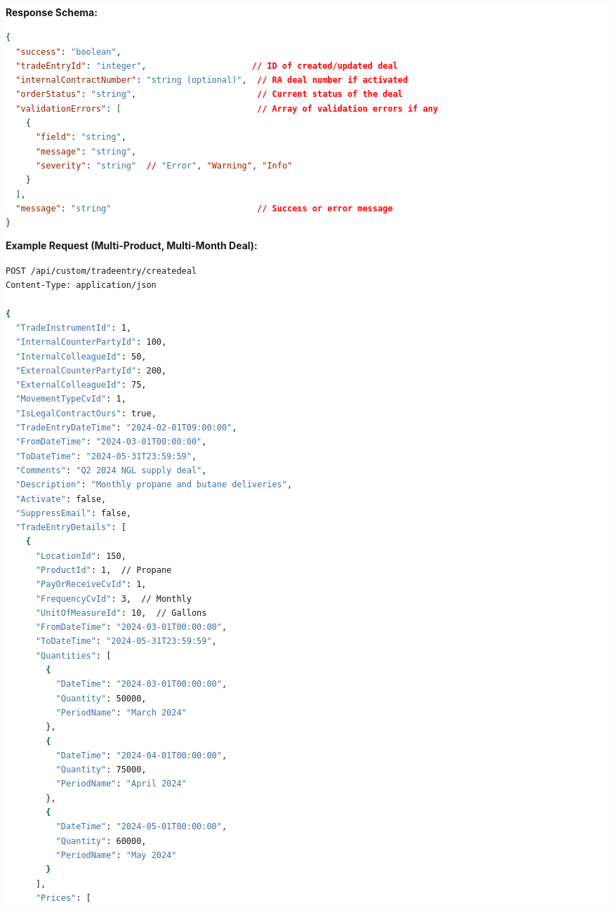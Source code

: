 **Response Schema:**
```json
{
  "success": "boolean",
  "tradeEntryId": "integer",                     // ID of created/updated deal
  "internalContractNumber": "string (optional)",  // RA deal number if activated
  "orderStatus": "string",                        // Current status of the deal
  "validationErrors": [                           // Array of validation errors if any
    {
      "field": "string",
      "message": "string",
      "severity": "string"  // "Error", "Warning", "Info"
    }
  ],
  "message": "string"                             // Success or error message
}
```

**Example Request (Multi-Product, Multi-Month Deal):**
```bash
POST /api/custom/tradeentry/createdeal
Content-Type: application/json

{
  "TradeInstrumentId": 1,
  "InternalCounterPartyId": 100,
  "InternalColleagueId": 50,
  "ExternalCounterPartyId": 200,
  "ExternalColleagueId": 75,
  "MovementTypeCvId": 1,
  "IsLegalContractOurs": true,
  "TradeEntryDateTime": "2024-02-01T09:00:00",
  "FromDateTime": "2024-03-01T00:00:00",
  "ToDateTime": "2024-05-31T23:59:59",
  "Comments": "Q2 2024 NGL supply deal",
  "Description": "Monthly propane and butane deliveries",
  "Activate": false,
  "SuppressEmail": false,
  "TradeEntryDetails": [
    {
      "LocationId": 150,
      "ProductId": 1,  // Propane
      "PayOrReceiveCvId": 1,
      "FrequencyCvId": 3,  // Monthly
      "UnitOfMeasureId": 10,  // Gallons
      "FromDateTime": "2024-03-01T00:00:00",
      "ToDateTime": "2024-05-31T23:59:59",
      "Quantities": [
        {
          "DateTime": "2024-03-01T00:00:00",
          "Quantity": 50000,
          "PeriodName": "March 2024"
        },
        {
          "DateTime": "2024-04-01T00:00:00",
          "Quantity": 75000,
          "PeriodName": "April 2024"
        },
        {
          "DateTime": "2024-05-01T00:00:00",
          "Quantity": 60000,
          "PeriodName": "May 2024"
        }
      ],
      "Prices": [
```